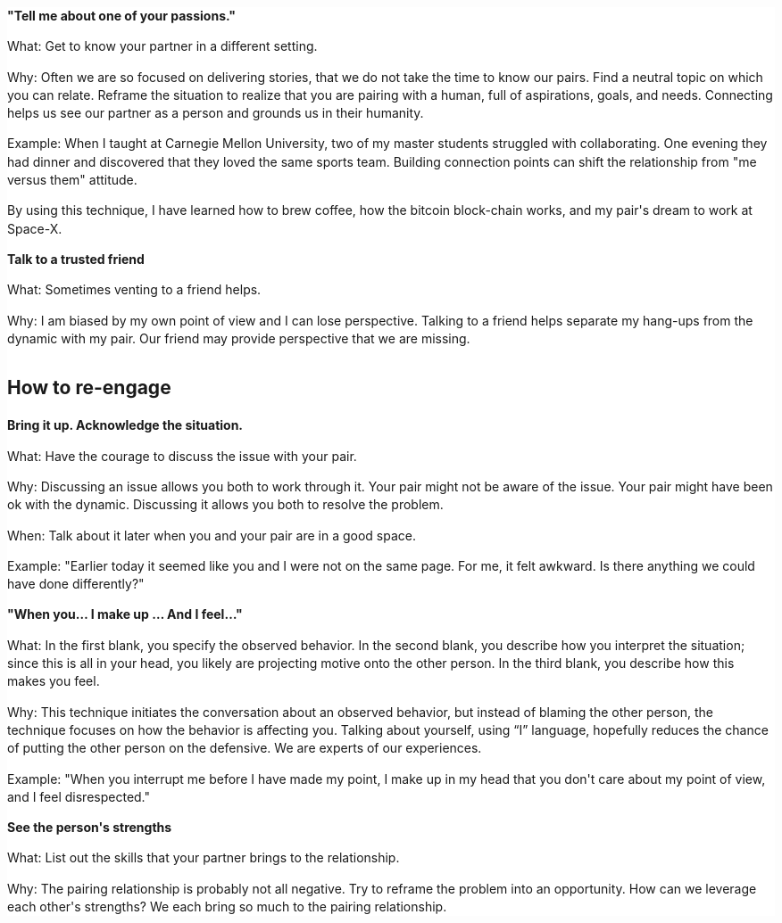 **"Tell me about one of your passions."** 

What: Get to know your partner in a different setting. 

Why: Often we are so focused on delivering stories, that we do not take the time to know our pairs. Find a neutral topic on which you can relate. Reframe the situation to realize that you are pairing with a human, full of aspirations, goals, and needs. Connecting helps us see our partner as a person and grounds us in their humanity. 

Example: When I taught at Carnegie Mellon University, two of my master students struggled with collaborating. One evening they had dinner and discovered that they loved the same sports team. Building connection points can shift the relationship from "me versus them" attitude.

By using this technique, I have learned how to brew coffee, how the bitcoin block-chain works, and my pair's dream to work at Space-X. 

**Talk to a trusted friend** 

What: Sometimes venting to a friend helps.

Why: I am biased by my own point of view and I can lose perspective. Talking to a friend helps separate my hang-ups from the dynamic with my pair.  Our friend may provide perspective that we are missing. 

## How to re-engage

**Bring it up. Acknowledge the situation.**

What: Have the courage to discuss the issue with your pair. 

Why: Discussing an issue allows you both to work through it. Your pair might not be aware of the issue. Your pair might have been ok with the dynamic. Discussing it allows you both to resolve the problem. 

When: Talk about it later when you and your pair are in a good space. 

Example: "Earlier today it seemed like you and I were not on the same page. For me, it felt awkward. Is there anything we could have done differently?" 

**"When you… I make up … And I feel…"**

What: In the first blank, you specify the observed behavior. In the second blank, you describe how you interpret the situation; since this is all in your head, you likely are projecting motive onto the other person. In the third blank, you describe how this makes you feel.

Why: This technique initiates the conversation about an observed behavior, but instead of blaming the other person, the technique focuses on how the behavior is affecting you. Talking about yourself, using “I” language, hopefully reduces the chance of putting the other person on the defensive. We are experts of our experiences.

Example: "When you interrupt me before I have made my point, I make up in my head that you don't care about my point of view, and I feel disrespected."

**See the person's strengths**

What: List out the skills that your partner brings to the relationship.

Why: The pairing relationship is probably not all negative. Try to reframe the problem into an opportunity. How can we leverage each other's strengths? We each bring so much to the pairing relationship. 
